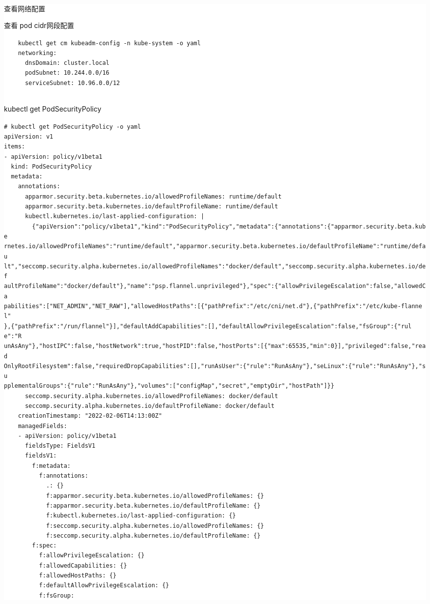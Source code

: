 查看网络配置

查看 pod cidr网段配置

```
    kubectl get cm kubeadm-config -n kube-system -o yaml 
    networking:
      dnsDomain: cluster.local
      podSubnet: 10.244.0.0/16
      serviceSubnet: 10.96.0.0/12


```



kubectl get PodSecurityPolicy

```
# kubectl get PodSecurityPolicy -o yaml
apiVersion: v1
items:
- apiVersion: policy/v1beta1
  kind: PodSecurityPolicy
  metadata:
    annotations:
      apparmor.security.beta.kubernetes.io/allowedProfileNames: runtime/default
      apparmor.security.beta.kubernetes.io/defaultProfileName: runtime/default
      kubectl.kubernetes.io/last-applied-configuration: |
        {"apiVersion":"policy/v1beta1","kind":"PodSecurityPolicy","metadata":{"annotations":{"apparmor.security.beta.kube
rnetes.io/allowedProfileNames":"runtime/default","apparmor.security.beta.kubernetes.io/defaultProfileName":"runtime/defau
lt","seccomp.security.alpha.kubernetes.io/allowedProfileNames":"docker/default","seccomp.security.alpha.kubernetes.io/def
aultProfileName":"docker/default"},"name":"psp.flannel.unprivileged"},"spec":{"allowPrivilegeEscalation":false,"allowedCa
pabilities":["NET_ADMIN","NET_RAW"],"allowedHostPaths":[{"pathPrefix":"/etc/cni/net.d"},{"pathPrefix":"/etc/kube-flannel"
},{"pathPrefix":"/run/flannel"}],"defaultAddCapabilities":[],"defaultAllowPrivilegeEscalation":false,"fsGroup":{"rule":"R
unAsAny"},"hostIPC":false,"hostNetwork":true,"hostPID":false,"hostPorts":[{"max":65535,"min":0}],"privileged":false,"read
OnlyRootFilesystem":false,"requiredDropCapabilities":[],"runAsUser":{"rule":"RunAsAny"},"seLinux":{"rule":"RunAsAny"},"su
pplementalGroups":{"rule":"RunAsAny"},"volumes":["configMap","secret","emptyDir","hostPath"]}}
      seccomp.security.alpha.kubernetes.io/allowedProfileNames: docker/default
      seccomp.security.alpha.kubernetes.io/defaultProfileName: docker/default
    creationTimestamp: "2022-02-06T14:13:00Z"
    managedFields:
    - apiVersion: policy/v1beta1
      fieldsType: FieldsV1
      fieldsV1:
        f:metadata:
          f:annotations:
            .: {}
            f:apparmor.security.beta.kubernetes.io/allowedProfileNames: {}
            f:apparmor.security.beta.kubernetes.io/defaultProfileName: {}
            f:kubectl.kubernetes.io/last-applied-configuration: {}
            f:seccomp.security.alpha.kubernetes.io/allowedProfileNames: {}
            f:seccomp.security.alpha.kubernetes.io/defaultProfileName: {}
        f:spec:
          f:allowPrivilegeEscalation: {}
          f:allowedCapabilities: {}
          f:allowedHostPaths: {}
          f:defaultAllowPrivilegeEscalation: {}
          f:fsGroup:
```